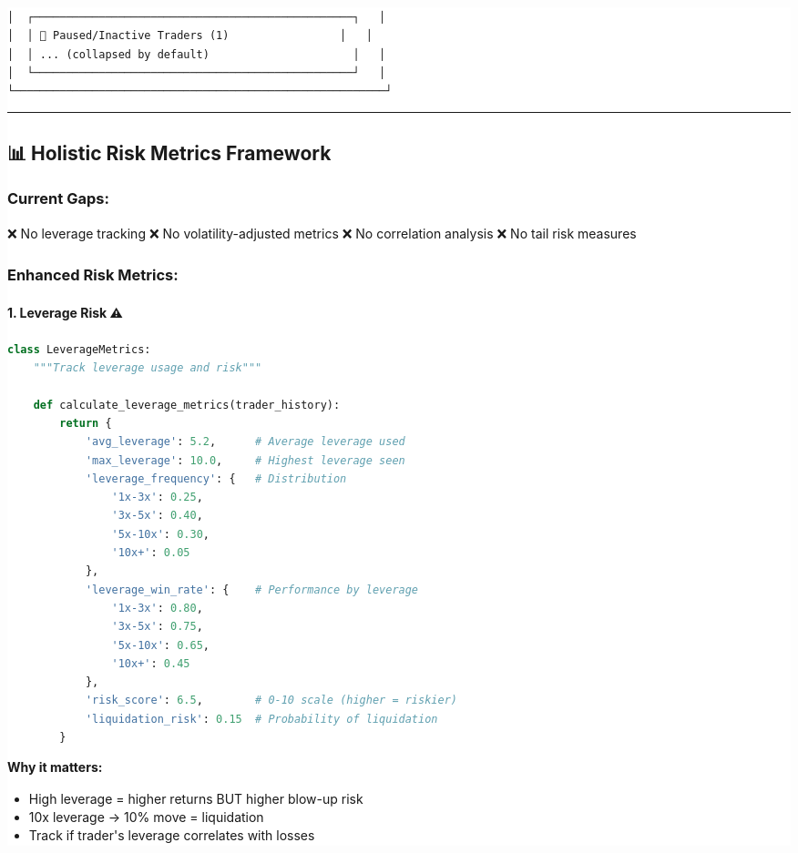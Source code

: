 ```
│  ┌─────────────────────────────────────────────────┐   │
│  │ 🔴 Paused/Inactive Traders (1)                 │   │
│  │ ... (collapsed by default)                      │   │
│  └─────────────────────────────────────────────────┘   │
└─────────────────────────────────────────────────────────┘
```

---

## 📊 Holistic Risk Metrics Framework

### **Current Gaps:**
❌ No leverage tracking
❌ No volatility-adjusted metrics
❌ No correlation analysis
❌ No tail risk measures

### **Enhanced Risk Metrics:**

#### 1. **Leverage Risk** ⚠️

```python
class LeverageMetrics:
    """Track leverage usage and risk"""

    def calculate_leverage_metrics(trader_history):
        return {
            'avg_leverage': 5.2,      # Average leverage used
            'max_leverage': 10.0,     # Highest leverage seen
            'leverage_frequency': {   # Distribution
                '1x-3x': 0.25,
                '3x-5x': 0.40,
                '5x-10x': 0.30,
                '10x+': 0.05
            },
            'leverage_win_rate': {    # Performance by leverage
                '1x-3x': 0.80,
                '3x-5x': 0.75,
                '5x-10x': 0.65,
                '10x+': 0.45
            },
            'risk_score': 6.5,        # 0-10 scale (higher = riskier)
            'liquidation_risk': 0.15  # Probability of liquidation
        }
```

**Why it matters:**
- High leverage = higher returns BUT higher blow-up risk
- 10x leverage → 10% move = liquidation
- Track if trader's leverage correlates with losses

